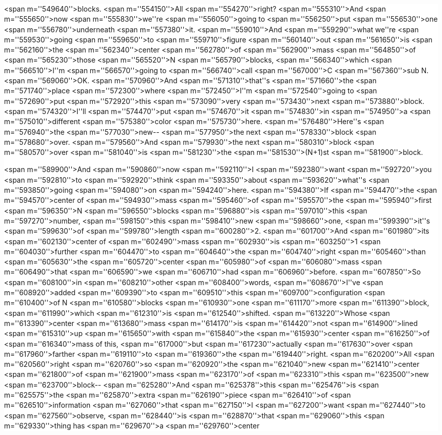   <span m=''549640''>blocks.</span> <span m=''554150''>All</span> <span m=''554270''>right?</span>
  <span m=''555310''>And</span> <span m=''555650''>now</span> <span m=''555830''>we''re</span>
  <span m=''556050''>going to</span> <span m=''556250''>put</span> <span m=''556530''>one</span>
  <span m=''556780''>underneath</span> <span m=''557380''>it.</span> <span m=''559010''>And</span>
  <span m=''559290''>what we''re</span> <span m=''559530''>going</span> <span m=''559650''>to</span>
  <span m=''559710''>figure</span> <span m=''560140''>out</span> <span m=''561650''>is</span>
  <span m=''562160''>the</span> <span m=''562340''>center</span> <span m=''562780''>of</span>
  <span m=''562900''>mass</span> <span m=''564850''>of</span> <span m=''565230''>those</span>
  <span m=''565520''>N</span> <span m=''565790''>blocks,</span> <span m=''566340''>which</span>
  <span m=''566510''>I''m</span> <span m=''566570''>going to</span> <span m=''566740''>call</span>
  <span m=''567000''>C</span> <span m=''567360''>sub N.</span> <span m=''569060''>OK.</span>
  <span m=''570960''>And</span> <span m=''571310''>that''s</span> <span m=''571660''>the</span>
  <span m=''571740''>place</span> <span m=''572300''>where</span> <span m=''572450''>I''m</span>
  <span m=''572540''>going to</span> <span m=''572690''>put</span> <span m=''572920''>this</span>
  <span m=''573090''>very</span> <span m=''573430''>next</span> <span m=''573880''>block.</span>
  <span m=''574320''>I''ll</span> <span m=''574470''>put</span> <span m=''574670''>it</span>
  <span m=''574830''>in</span> <span m=''574950''>a</span> <span m=''575010''>different</span>
  <span m=''575380''>color</span> <span m=''575730''>here.</span> <span m=''576480''>Here''s</span>
  <span m=''576940''>the</span> <span m=''577030''>new--</span> <span m=''577950''>the
  next</span> <span m=''578330''>block</span> <span m=''578680''>over.</span> <span
  m=''579560''>And</span> <span m=''579930''>the next</span> <span m=''580310''>block</span>
  <span m=''580570''>over</span> <span m=''581040''>is</span> <span m=''581230''>the</span>
  <span m=''581530''>(N+1)st</span> <span m=''581900''>block.</span> </p><p><span
  m=''589900''>And</span> <span m=''590860''>now</span> <span m=''592110''>I</span>
  <span m=''592380''>want</span> <span m=''592720''>you</span> <span m=''592810''>to</span>
  <span m=''592920''>think</span> <span m=''593350''>about</span> <span m=''593620''>what''s</span>
  <span m=''593850''>going</span> <span m=''594080''>on</span> <span m=''594240''>here.</span>
  <span m=''594380''>If</span> <span m=''594470''>the</span> <span m=''594570''>center
  of</span> <span m=''594930''>mass</span> <span m=''595460''>of</span> <span m=''595570''>the</span>
  <span m=''595940''>first</span> <span m=''596350''>N</span> <span m=''596550''>blocks</span>
  <span m=''596880''>is</span> <span m=''597010''>this</span> <span m=''597270''>number,</span>
  <span m=''598150''>this</span> <span m=''598410''>new</span> <span m=''598660''>one,</span>
  <span m=''599390''>it''s</span> <span m=''599630''>of</span> <span m=''599780''>length</span>
  <span m=''600280''>2.</span> <span m=''601700''>And</span> <span m=''601980''>its</span>
  <span m=''602130''>center of</span> <span m=''602490''>mass</span> <span m=''602930''>is</span>
  <span m=''603250''>1</span> <span m=''604030''>further</span> <span m=''604470''>to</span>
  <span m=''604640''>the</span> <span m=''604740''>right</span> <span m=''605460''>than</span>
  <span m=''605630''>the</span> <span m=''605720''>center</span> <span m=''605980''>of</span>
  <span m=''606080''>mass</span> <span m=''606490''>that</span> <span m=''606590''>we</span>
  <span m=''606710''>had</span> <span m=''606960''>before.</span> <span m=''607850''>So</span>
  <span m=''608100''>in</span> <span m=''608210''>other</span> <span m=''608400''>words,</span>
  <span m=''608670''>I''ve</span> <span m=''608920''>added</span> <span m=''609390''>to</span>
  <span m=''609510''>this</span> <span m=''609700''>configuration</span> <span m=''610400''>of
  N</span> <span m=''610580''>blocks</span> <span m=''610930''>one</span> <span m=''611170''>more</span>
  <span m=''611390''>block,</span> <span m=''611990''>which</span> <span m=''612310''>is</span>
  <span m=''612540''>shifted.</span> <span m=''613220''>Whose</span> <span m=''613390''>center</span>
  <span m=''613680''>mass</span> <span m=''614170''>is</span> <span m=''614420''>not</span>
  <span m=''614900''>lined</span> <span m=''615310''>up</span> <span m=''615650''>with</span>
  <span m=''615840''>the</span> <span m=''615930''>center</span> <span m=''616250''>of</span>
  <span m=''616340''>mass of this,</span> <span m=''617000''>but</span> <span m=''617230''>actually</span>
  <span m=''617630''>over</span> <span m=''617960''>farther</span> <span m=''619110''>to</span>
  <span m=''619360''>the</span> <span m=''619440''>right.</span> <span m=''620200''>All</span>
  <span m=''620560''>right</span> <span m=''620760''>so</span> <span m=''620920''>the</span>
  <span m=''621040''>new</span> <span m=''621410''>center</span> <span m=''621800''>of</span>
  <span m=''621900''>mass</span> <span m=''623170''>of</span> <span m=''623310''>this</span>
  <span m=''623500''>new</span> <span m=''623700''>block--</span> <span m=''625280''>And</span>
  <span m=''625378''>this</span> <span m=''625476''>is</span> <span m=''625575''>the</span>
  <span m=''625870''>extra</span> <span m=''626190''>piece</span> <span m=''626410''>of</span>
  <span m=''626510''>information</span> <span m=''627060''>that</span> <span m=''627150''>I</span>
  <span m=''627200''>want</span> <span m=''627440''>to</span> <span m=''627560''>observe,</span>
  <span m=''628440''>is</span> <span m=''628870''>that</span> <span m=''629060''>this</span>
  <span m=''629330''>thing has</span> <span m=''629670''>a</span> <span m=''629760''>center</span>